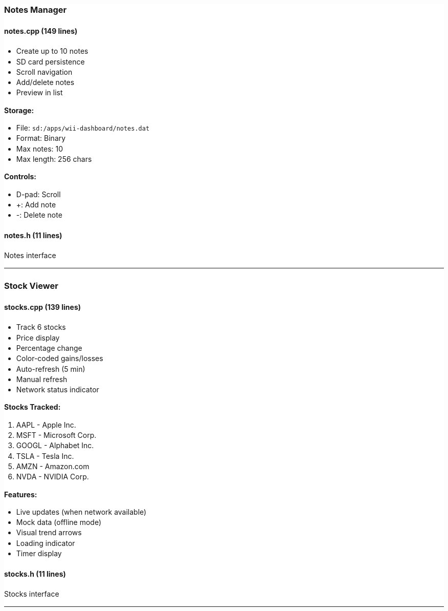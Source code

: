 ### Notes Manager

#### **notes.cpp** (149 lines)
- Create up to 10 notes
- SD card persistence
- Scroll navigation
- Add/delete notes
- Preview in list

**Storage:**
- File: `sd:/apps/wii-dashboard/notes.dat`
- Format: Binary
- Max notes: 10
- Max length: 256 chars

**Controls:**
- D-pad: Scroll
- +: Add note
- -: Delete note

#### **notes.h** (11 lines)
Notes interface

---

### Stock Viewer

#### **stocks.cpp** (139 lines)
- Track 6 stocks
- Price display
- Percentage change
- Color-coded gains/losses
- Auto-refresh (5 min)
- Manual refresh
- Network status indicator

**Stocks Tracked:**
1. AAPL - Apple Inc.
2. MSFT - Microsoft Corp.
3. GOOGL - Alphabet Inc.
4. TSLA - Tesla Inc.
5. AMZN - Amazon.com
6. NVDA - NVIDIA Corp.

**Features:**
- Live updates (when network available)
- Mock data (offline mode)
- Visual trend arrows
- Loading indicator
- Timer display

#### **stocks.h** (11 lines)
Stocks interface

---